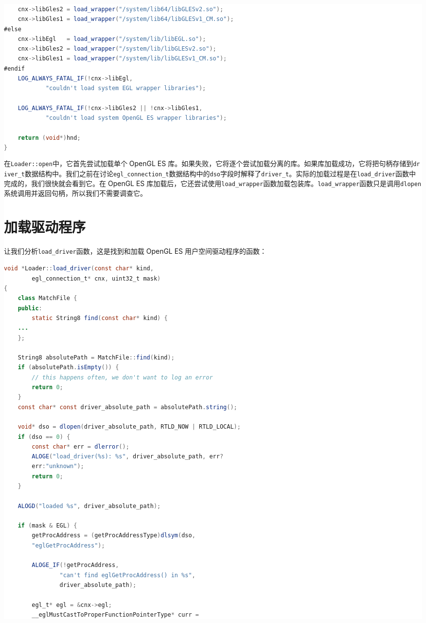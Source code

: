 ```java
    cnx->libGles2 = load_wrapper("/system/lib64/libGLESv2.so"); 
    cnx->libGles1 = load_wrapper("/system/lib64/libGLESv1_CM.so"); 
#else 
    cnx->libEgl   = load_wrapper("/system/lib/libEGL.so"); 
    cnx->libGles2 = load_wrapper("/system/lib/libGLESv2.so"); 
    cnx->libGles1 = load_wrapper("/system/lib/libGLESv1_CM.so"); 
#endif 
    LOG_ALWAYS_FATAL_IF(!cnx->libEgl, 
            "couldn't load system EGL wrapper libraries"); 

    LOG_ALWAYS_FATAL_IF(!cnx->libGles2 || !cnx->libGles1, 
            "couldn't load system OpenGL ES wrapper libraries"); 

    return (void*)hnd; 
} 

```

在`Loader::open`中，它首先尝试加载单个 OpenGL ES 库。如果失败，它将逐个尝试加载分离的库。如果库加载成功，它将把句柄存储到`driver_t`数据结构中。我们之前在讨论`egl_connection_t`数据结构中的`dso`字段时解释了`driver_t`。实际的加载过程是在`load_driver`函数中完成的，我们很快就会看到它。在 OpenGL ES 库加载后，它还尝试使用`load_wrapper`函数加载包装库。`load_wrapper`函数只是调用`dlopen`系统调用并返回句柄，所以我们不需要调查它。

# 加载驱动程序

让我们分析`load_driver`函数，这是找到和加载 OpenGL ES 用户空间驱动程序的函数：

```java
void *Loader::load_driver(const char* kind, 
        egl_connection_t* cnx, uint32_t mask) 
{ 
    class MatchFile { 
    public: 
        static String8 find(const char* kind) { 
    ... 
    }; 

    String8 absolutePath = MatchFile::find(kind); 
    if (absolutePath.isEmpty()) { 
        // this happens often, we don't want to log an error 
        return 0; 
    } 
    const char* const driver_absolute_path = absolutePath.string(); 

    void* dso = dlopen(driver_absolute_path, RTLD_NOW | RTLD_LOCAL); 
    if (dso == 0) { 
        const char* err = dlerror(); 
        ALOGE("load_driver(%s): %s", driver_absolute_path, err?
        err:"unknown"); 
        return 0; 
    } 

    ALOGD("loaded %s", driver_absolute_path); 

    if (mask & EGL) { 
        getProcAddress = (getProcAddressType)dlsym(dso, 
        "eglGetProcAddress"); 

        ALOGE_IF(!getProcAddress, 
                "can't find eglGetProcAddress() in %s", 
                driver_absolute_path); 

        egl_t* egl = &cnx->egl; 
        __eglMustCastToProperFunctionPointerType* curr = 
```
